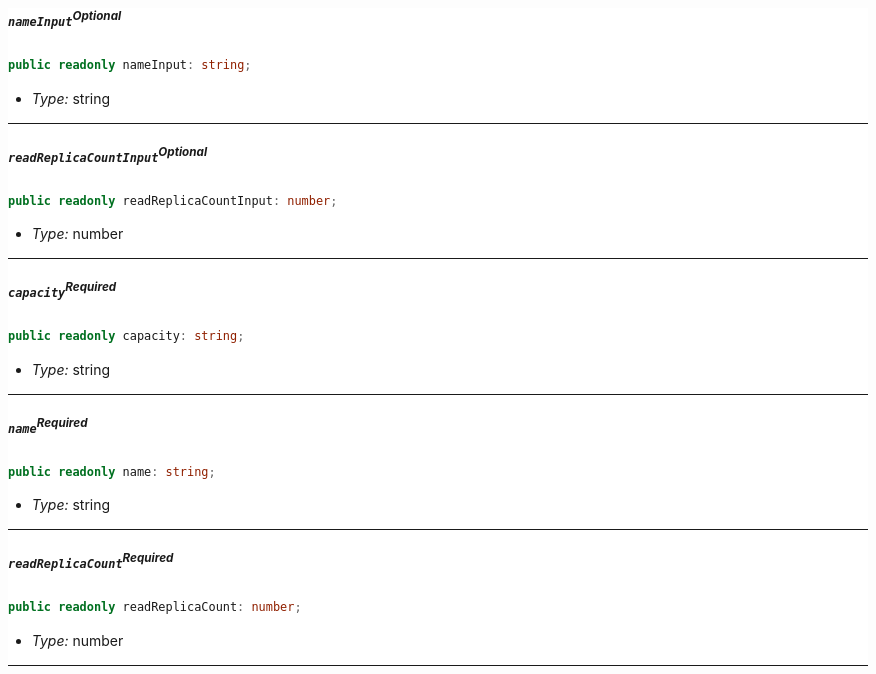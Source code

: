 ##### `nameInput`<sup>Optional</sup> <a name="nameInput" id="@cdktf/provider-databricks.onlineStore.OnlineStore.property.nameInput"></a>

```typescript
public readonly nameInput: string;
```

- *Type:* string

---

##### `readReplicaCountInput`<sup>Optional</sup> <a name="readReplicaCountInput" id="@cdktf/provider-databricks.onlineStore.OnlineStore.property.readReplicaCountInput"></a>

```typescript
public readonly readReplicaCountInput: number;
```

- *Type:* number

---

##### `capacity`<sup>Required</sup> <a name="capacity" id="@cdktf/provider-databricks.onlineStore.OnlineStore.property.capacity"></a>

```typescript
public readonly capacity: string;
```

- *Type:* string

---

##### `name`<sup>Required</sup> <a name="name" id="@cdktf/provider-databricks.onlineStore.OnlineStore.property.name"></a>

```typescript
public readonly name: string;
```

- *Type:* string

---

##### `readReplicaCount`<sup>Required</sup> <a name="readReplicaCount" id="@cdktf/provider-databricks.onlineStore.OnlineStore.property.readReplicaCount"></a>

```typescript
public readonly readReplicaCount: number;
```

- *Type:* number

---
